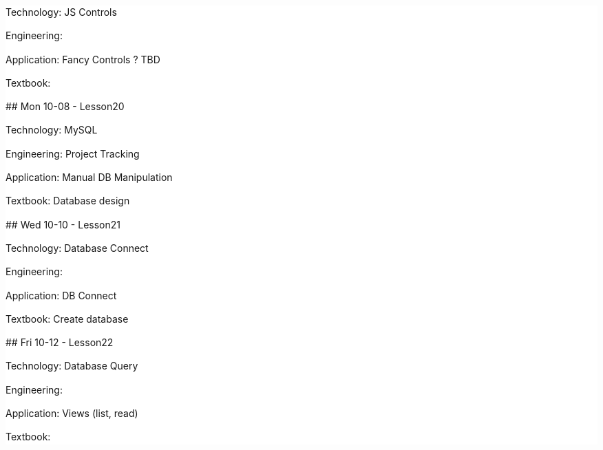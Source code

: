 Technology: JS Controls


    


Engineering: 

Application: Fancy Controls ? TBD

Textbook: 

</div>

<div class="box">
## Mon 10-08 - Lesson20

Technology: MySQL


    


Engineering: Project Tracking

Application: Manual DB Manipulation

Textbook: Database design

</div>

<div class="box">
## Wed 10-10 - Lesson21

Technology: Database Connect


    


Engineering: 

Application: DB Connect

Textbook: Create database

</div>

<div class="box">
## Fri 10-12 - Lesson22

Technology: Database Query


    


Engineering: 

Application: Views (list, read)

Textbook: 

</div>
